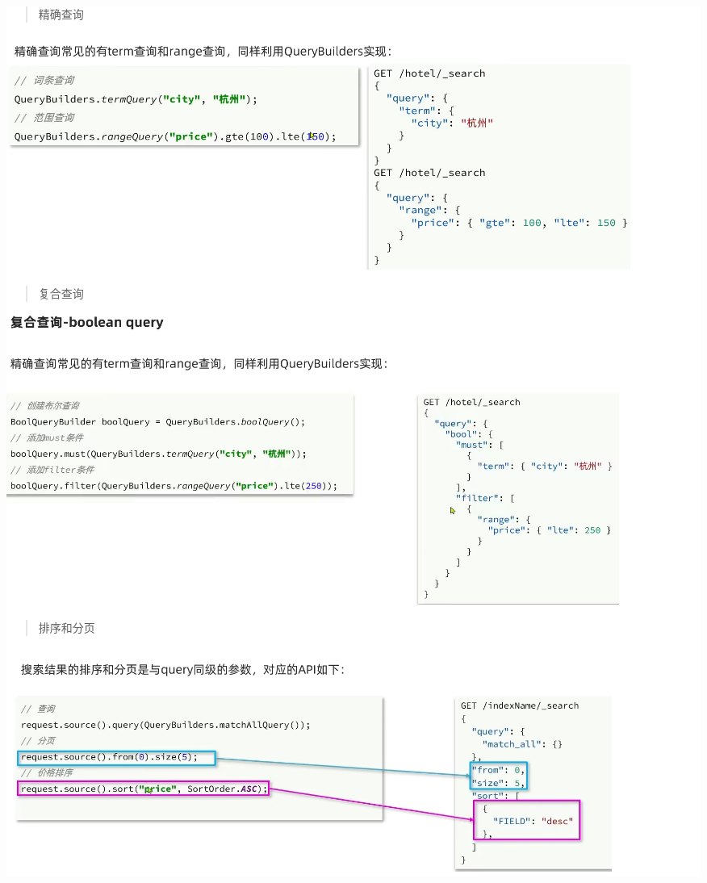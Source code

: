 > 精确查询

![](图片/Snipaste_2024-01-18_19-22-25.png)



> 复合查询

![](图片/Snipaste_2024-01-18_19-25-24.png)



> 排序和分页

![](图片/Snipaste_2024-01-18_19-28-02.png)
